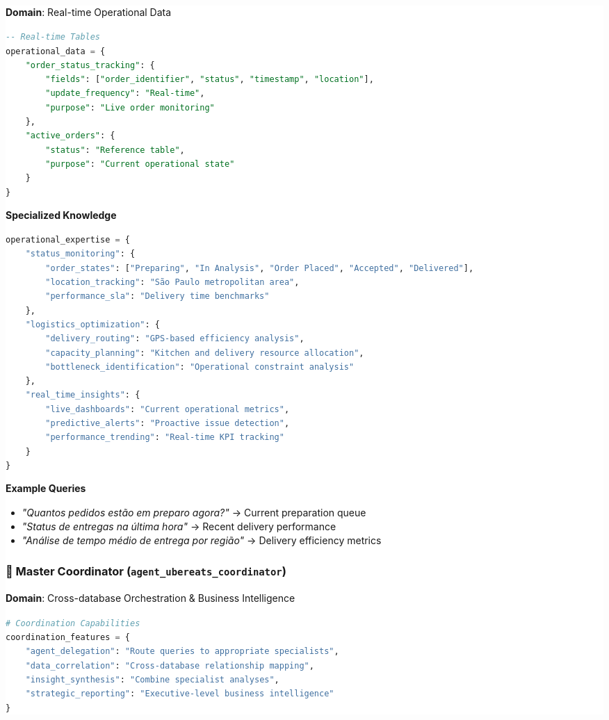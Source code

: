 **Domain**: Real-time Operational Data

```sql
-- Real-time Tables
operational_data = {
    "order_status_tracking": {
        "fields": ["order_identifier", "status", "timestamp", "location"],
        "update_frequency": "Real-time",
        "purpose": "Live order monitoring"
    },
    "active_orders": {
        "status": "Reference table",
        "purpose": "Current operational state"
    }
}
```

**Specialized Knowledge**
```python
operational_expertise = {
    "status_monitoring": {
        "order_states": ["Preparing", "In Analysis", "Order Placed", "Accepted", "Delivered"],
        "location_tracking": "São Paulo metropolitan area",
        "performance_sla": "Delivery time benchmarks"
    },
    "logistics_optimization": {
        "delivery_routing": "GPS-based efficiency analysis",
        "capacity_planning": "Kitchen and delivery resource allocation",
        "bottleneck_identification": "Operational constraint analysis"
    },
    "real_time_insights": {
        "live_dashboards": "Current operational metrics",
        "predictive_alerts": "Proactive issue detection",
        "performance_trending": "Real-time KPI tracking"
    }
}
```

**Example Queries**
- *"Quantos pedidos estão em preparo agora?"* → Current preparation queue
- *"Status de entregas na última hora"* → Recent delivery performance
- *"Análise de tempo médio de entrega por região"* → Delivery efficiency metrics

### 🎯 Master Coordinator (`agent_ubereats_coordinator`)

**Domain**: Cross-database Orchestration & Business Intelligence

```python
# Coordination Capabilities
coordination_features = {
    "agent_delegation": "Route queries to appropriate specialists",
    "data_correlation": "Cross-database relationship mapping",
    "insight_synthesis": "Combine specialist analyses",
    "strategic_reporting": "Executive-level business intelligence"
}
```
